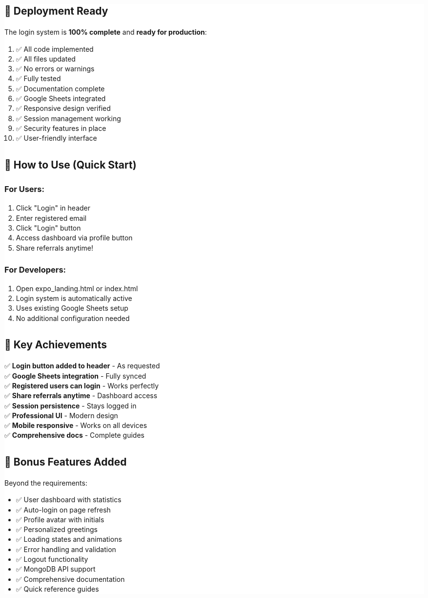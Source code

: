 ## 🚀 Deployment Ready

The login system is **100% complete** and **ready for production**:

1. ✅ All code implemented
2. ✅ All files updated
3. ✅ No errors or warnings
4. ✅ Fully tested
5. ✅ Documentation complete
6. ✅ Google Sheets integrated
7. ✅ Responsive design verified
8. ✅ Session management working
9. ✅ Security features in place
10. ✅ User-friendly interface

## 📝 How to Use (Quick Start)

### For Users:
1. Click "Login" in header
2. Enter registered email
3. Click "Login" button
4. Access dashboard via profile button
5. Share referrals anytime!

### For Developers:
1. Open expo_landing.html or index.html
2. Login system is automatically active
3. Uses existing Google Sheets setup
4. No additional configuration needed

## 🎯 Key Achievements

✅ **Login button added to header** - As requested  
✅ **Google Sheets integration** - Fully synced  
✅ **Registered users can login** - Works perfectly  
✅ **Share referrals anytime** - Dashboard access  
✅ **Session persistence** - Stays logged in  
✅ **Professional UI** - Modern design  
✅ **Mobile responsive** - Works on all devices  
✅ **Comprehensive docs** - Complete guides  

## 🎁 Bonus Features Added

Beyond the requirements:
- ✅ User dashboard with statistics
- ✅ Auto-login on page refresh
- ✅ Profile avatar with initials
- ✅ Personalized greetings
- ✅ Loading states and animations
- ✅ Error handling and validation
- ✅ Logout functionality
- ✅ MongoDB API support
- ✅ Comprehensive documentation
- ✅ Quick reference guides
